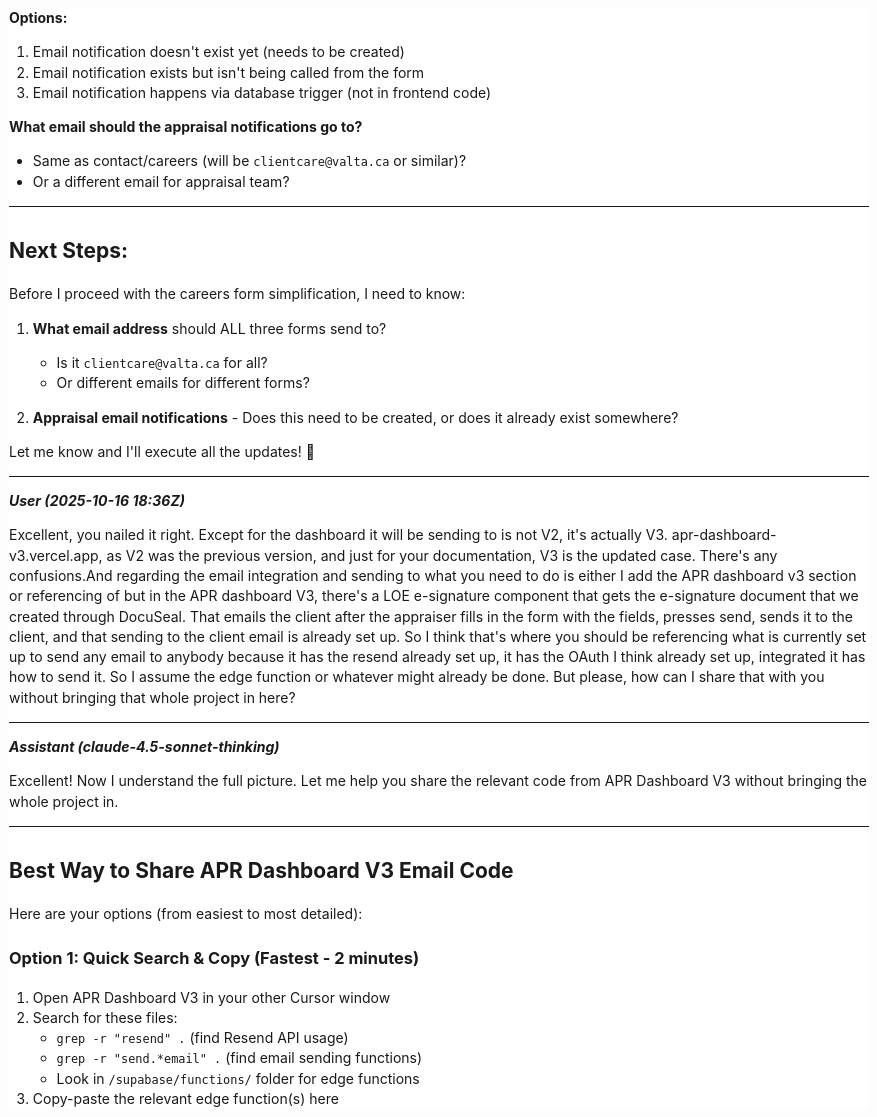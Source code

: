 **Options:**
1. Email notification doesn't exist yet (needs to be created)
2. Email notification exists but isn't being called from the form
3. Email notification happens via database trigger (not in frontend code)

**What email should the appraisal notifications go to?** 
- Same as contact/careers (will be `clientcare@valta.ca` or similar)?
- Or a different email for appraisal team?

---

## **Next Steps:**

Before I proceed with the careers form simplification, I need to know:

1. **What email address** should ALL three forms send to?
   - Is it `clientcare@valta.ca` for all?
   - Or different emails for different forms?

2. **Appraisal email notifications** - Does this need to be created, or does it already exist somewhere?

Let me know and I'll execute all the updates! 🚀

---

_**User (2025-10-16 18:36Z)**_

Excellent, you nailed it right. Except for the dashboard it will be sending to is not V2, it's actually V3. apr-dashboard-v3.vercel.app, as V2 was the previous version, and just for your documentation, V3 is the updated case. There's any confusions.And regarding the email integration and sending to what you need to do is either I add the APR dashboard v3 section or referencing of but in the APR dashboard V3, there's a LOE e-signature component that gets the e-signature document that we created through DocuSeal. That emails the client after the appraiser fills in the form with the fields, presses send, sends it to the client, and that sending to the client email is already set up. So I think that's where you should be referencing what is currently set up to send any email to anybody because it has the resend already set up, it has the OAuth I think already set up, integrated it has how to send it. So I assume the edge function or whatever might already be done. But please, how can I share that with you without bringing that whole project in here?

---

_**Assistant (claude-4.5-sonnet-thinking)**_

Excellent! Now I understand the full picture. Let me help you share the relevant code from APR Dashboard V3 without bringing the whole project in.

---

## **Best Way to Share APR Dashboard V3 Email Code**

Here are your options (from easiest to most detailed):

### **Option 1: Quick Search & Copy (Fastest - 2 minutes)**
1. Open APR Dashboard V3 in your other Cursor window
2. Search for these files:
   - `grep -r "resend" .` (find Resend API usage)
   - `grep -r "send.*email" .` (find email sending functions)
   - Look in `/supabase/functions/` folder for edge functions
3. Copy-paste the relevant edge function(s) here

